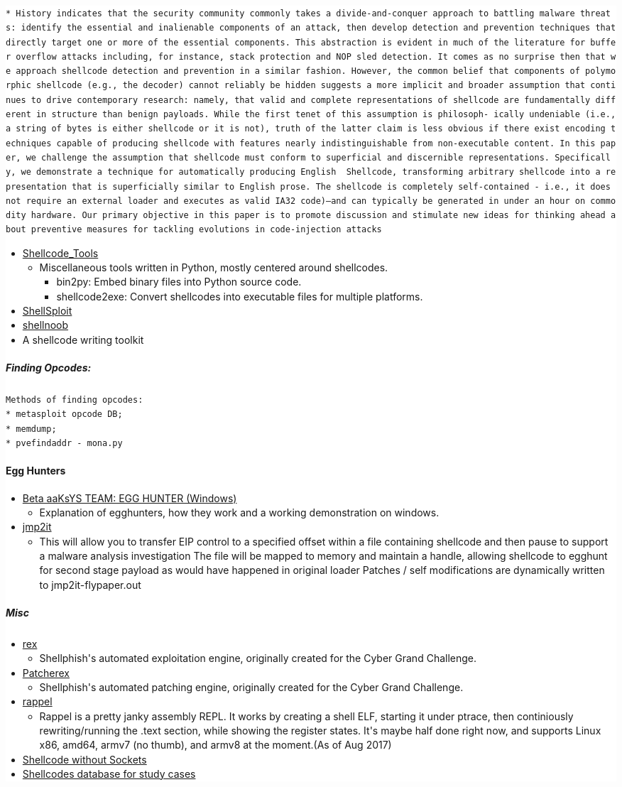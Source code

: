 	* History indicates that the security community commonly takes a divide-and-conquer approach to battling malware threats: identify the essential and inalienable components of an attack, then develop detection and prevention techniques that directly target one or more of the essential components. This abstraction is evident in much of the literature for buffer overflow attacks including, for instance, stack protection and NOP sled detection. It comes as no surprise then that we approach shellcode detection and prevention in a similar fashion. However, the common belief that components of polymorphic shellcode (e.g., the decoder) cannot reliably be hidden suggests a more implicit and broader assumption that continues to drive contemporary research: namely, that valid and complete representations of shellcode are fundamentally different in structure than benign payloads. While the first tenet of this assumption is philosoph- ically undeniable (i.e., a string of bytes is either shellcode or it is not), truth of the latter claim is less obvious if there exist encoding techniques capable of producing shellcode with features nearly indistinguishable from non-executable content. In this paper, we challenge the assumption that shellcode must conform to superficial and discernible representations. Specifically, we demonstrate a technique for automatically producing English  Shellcode, transforming arbitrary shellcode into a representation that is superficially similar to English prose. The shellcode is completely self-contained - i.e., it does not require an external loader and executes as valid IA32 code)—and can typically be generated in under an hour on commodity hardware. Our primary objective in this paper is to promote discussion and stimulate new ideas for thinking ahead about preventive measures for tackling evolutions in code-injection attacks
* [Shellcode_Tools](https://github.com/MarioVilas/shellcode_tools)
	* Miscellaneous tools written in Python, mostly centered around shellcodes.
		* bin2py: Embed binary files into Python source code.
		* shellcode2exe: Convert shellcodes into executable files for multiple platforms.
* [ShellSploit](https://github.com/b3mb4m/shellsploit-framework)
* [shellnoob](https://github.com/reyammer/shellnoob)
* A shellcode writing toolkit

##### Finding Opcodes: 
```
Methods of finding opcodes:
* metasploit opcode DB; 
* memdump; 
* pvefindaddr - mona.py
```

#### Egg Hunters
* [Beta aaKsYS TEAM: EGG HUNTER (Windows)](https://www.exploit-db.com/docs/18482.pdf)
	* Explanation of egghunters, how they work and a working demonstration on windows.
* [jmp2it](https://github.com/adamkramer/jmp2it)
	* This will allow you to transfer EIP control to a specified offset within a file containing shellcode and then pause to support a malware analysis investigation  The file will be mapped to memory and maintain a handle, allowing shellcode to egghunt for second stage payload as would have happened in original loader  Patches / self modifications are dynamically written to jmp2it-flypaper.out



##### Misc
* [rex](https://github.com/shellphish/rex)
	* Shellphish's automated exploitation engine, originally created for the Cyber Grand Challenge. 
* [Patcherex](https://github.com/shellphish/patcherex)
	* Shellphish's automated patching engine, originally created for the Cyber Grand Challenge. 
* [rappel](https://github.com/yrp604/rappel/)
	* Rappel is a pretty janky assembly REPL. It works by creating a shell ELF, starting it under ptrace, then continiously rewriting/running the .text section, while showing the register states. It's maybe half done right now, and supports Linux x86, amd64, armv7 (no thumb), and armv8 at the moment.(As of Aug 2017)
* [Shellcode without Sockets](https://0x00sec.org/t/remote-exploit-shellcode-without-sockets/1440)
* [Shellcodes database for study cases](http://shell-storm.org/shellcode/)
